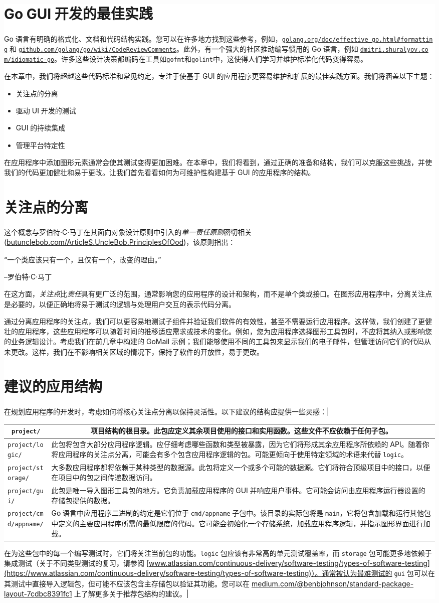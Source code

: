 # Go GUI 开发的最佳实践

Go 语言有明确的格式化、文档和代码结构实践。您可以在许多地方找到这些参考，例如，[`golang.org/doc/effective_go.html#formatting`](https://golang.org/doc/effective_go.html#formatting) 和 [`github.com/golang/go/wiki/CodeReviewComments`](https://github.com/golang/go/wiki/CodeReviewComments)。此外，有一个强大的社区推动编写惯用的 Go 语言，例如 [`dmitri.shuralyov.com/idiomatic-go`](https://dmitri.shuralyov.com/idiomatic-go)。许多这些设计决策都编码在工具如`gofmt`和`golint`中，这使得人们学习并维护标准化代码变得容易。

在本章中，我们将超越这些代码标准和常见约定，专注于使基于 GUI 的应用程序更容易维护和扩展的最佳实践方面。我们将涵盖以下主题：

+   关注点的分离

+   驱动 UI 开发的测试

+   GUI 的持续集成

+   管理平台特定性

在应用程序中添加图形元素通常会使其测试变得更加困难。在本章中，我们将看到，通过正确的准备和结构，我们可以克服这些挑战，并使我们的代码更加健壮和易于更改。让我们首先看看如何为可维护性构建基于 GUI 的应用程序的结构。

# 关注点的分离

这个概念与罗伯特·C·马丁在其面向对象设计原则中引入的*单一责任原则*密切相关 ([butunclebob.com/ArticleS.UncleBob.PrinciplesOfOod](http://butunclebob.com/ArticleS.UncleBob.PrinciplesOfOod))，该原则指出：

“一个类应该只有一个，且仅有一个，改变的理由。”

–罗伯特·C·马丁

在这方面，*关注点*比*责任*具有更广泛的范围，通常影响您的应用程序的设计和架构，而不是单个类或接口。在图形应用程序中，分离关注点是必要的，以便正确地将易于测试的逻辑与处理用户交互的表示代码分离。

通过分离应用程序的关注点，我们可以更容易地测试子组件并验证我们软件的有效性，甚至不需要运行应用程序。这样做，我们创建了更健壮的应用程序，这些应用程序可以随着时间的推移适应需求或技术的变化。例如，您为应用程序选择图形工具包时，不应将其纳入或影响您的业务逻辑设计。考虑我们在前几章中构建的 GoMail 示例；我们能够使用不同的工具包来显示我们的电子邮件，但管理访问它们的代码从未更改。这样，我们在不影响相关区域的情况下，保持了软件的开放性，易于更改。

# 建议的应用结构

在规划应用程序的开发时，考虑如何将核心关注点分离以保持灵活性。以下建议的结构应提供一些灵感：|

| `project/` | 项目结构的根目录。此包应定义其余项目使用的接口和实用函数。这些文件不应依赖于任何子包。 |
| --- | --- |
| `project/logic/` | 此包将包含大部分应用程序逻辑。应仔细考虑哪些函数和类型被暴露，因为它们将形成其余应用程序所依赖的 API。随着你将应用程序的关注点分离，可能会有多个包含应用程序逻辑的包。可能更倾向于使用特定领域的术语来代替 `logic`。 |
| `project/storage/` | 大多数应用程序都将依赖于某种类型的数据源。此包将定义一个或多个可能的数据源。它们将符合顶级项目中的接口，以便在项目中的包之间传递数据访问。 |
| `project/gui/` | 此包是唯一导入图形工具包的地方。它负责加载应用程序的 GUI 并响应用户事件。它可能会访问由应用程序运行器设置的存储包提供的数据。 |
| `project/cmd/appname/` | Go 语言中应用程序二进制的约定是它们位于 `cmd/appname` 子包中。该目录的实际包将是 `main`，它将包含加载和运行其他包中定义的主要应用程序所需的最低限度的代码。它可能会初始化一个存储系统，加载应用程序逻辑，并指示图形界面进行加载。 |

在为这些包中的每一个编写测试时，它们将关注当前包的功能。`logic` 包应该有非常高的单元测试覆盖率，而 `storage` 包可能更多地依赖于集成测试（关于不同类型测试的复习，请参阅 [www.atlassian.com/continuous-delivery/software-testing/types-of-software-testing](https://www.atlassian.com/continuous-delivery/software-testing/types-of-software-testing)）。通常被认为最难测试的 `gui` 包可以在其测试中直接导入逻辑包，但可能不应该包含主存储包以验证其功能。您可以在 [medium.com/@benbjohnson/standard-package-layout-7cdbc8391fc1](https://medium.com/@benbjohnson/standard-package-layout-7cdbc8391fc1) 上了解更多关于推荐包结构的建议。|
